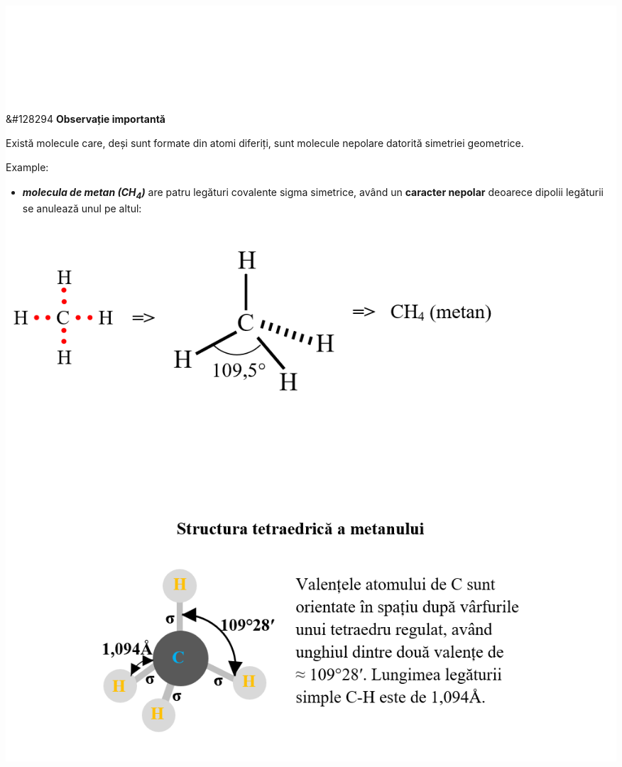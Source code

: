 
<br></br>
<br></br>





</div>




<br></br>

<div class="alert alert--secondary" role="alert">

&#128294 **Observație importantă**

Există molecule care, deși sunt formate din atomi diferiți, sunt molecule nepolare datorită simetriei geometrice. 


Example:

- ***molecula de metan (CH<sub>4</sub>)*** are patru legături covalente sigma simetrice, având un **caracter nepolar** deoarece dipolii legăturii se anulează unul pe altul: 


<Img className="img-responsive4" src="chimie/clasa9/capitolul4/IV-2-3-legatura-covalenta-polara-poza8-molecula-de-metan.png" width="1000" height="265" />


<br></br>
<br></br>



<Img className="img-responsive4" src="chimie/clasa9/capitolul4/IV-2-3-legatura-covalenta-polara-poza9-structura-tetraedrica-a-metanului.png" width="1000" height="369" />
